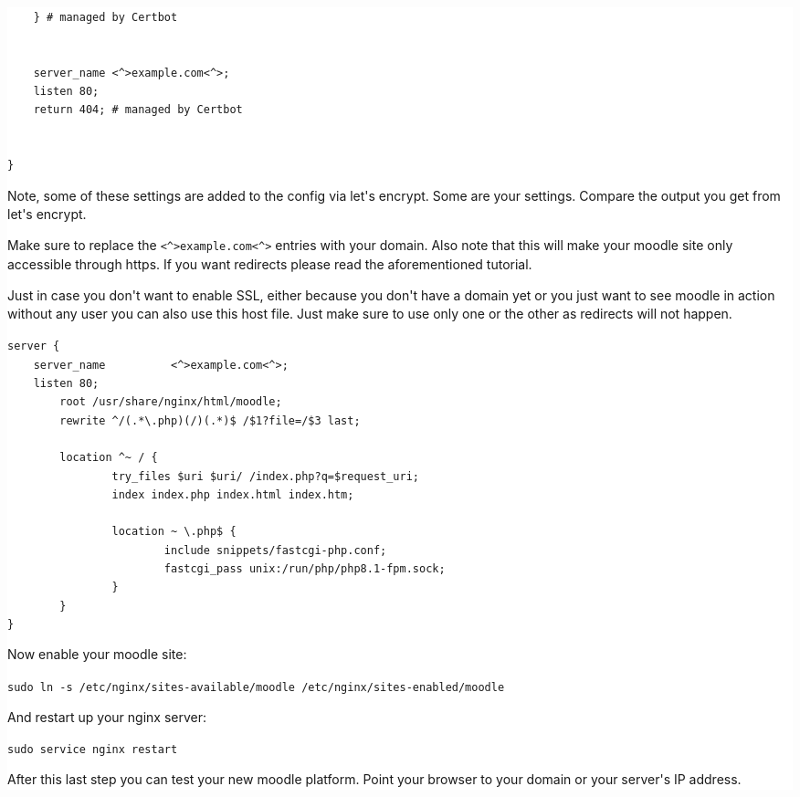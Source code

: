 ```nginx
    } # managed by Certbot


    server_name <^>example.com<^>;
    listen 80;
    return 404; # managed by Certbot


}
```

Note, some of these settings are added to the config via let's encrypt. Some are your settings. Compare the output you get from let's encrypt.

Make sure to replace the `<^>example.com<^>` entries with your domain. Also note that this will make your moodle site only accessible through https. If you want redirects please read the aforementioned tutorial.

Just in case you don't want to enable SSL, either because you don't have a domain yet or you just want to see moodle in action without any user you can also use this host file. Just make sure to use only one or the other as redirects will not happen.

```nginx
server {
    server_name          <^>example.com<^>;
    listen 80;
        root /usr/share/nginx/html/moodle;
        rewrite ^/(.*\.php)(/)(.*)$ /$1?file=/$3 last;

        location ^~ / {
                try_files $uri $uri/ /index.php?q=$request_uri;
                index index.php index.html index.htm;

                location ~ \.php$ {
                        include snippets/fastcgi-php.conf;
                        fastcgi_pass unix:/run/php/php8.1-fpm.sock;
                }
        }
}    
```

Now enable your moodle site:

```command
sudo ln -s /etc/nginx/sites-available/moodle /etc/nginx/sites-enabled/moodle
```
    
And restart up your nginx server:

```command
sudo service nginx restart
```
    
After this last step you can test your new moodle platform. Point your browser to your domain or your server's IP address.
